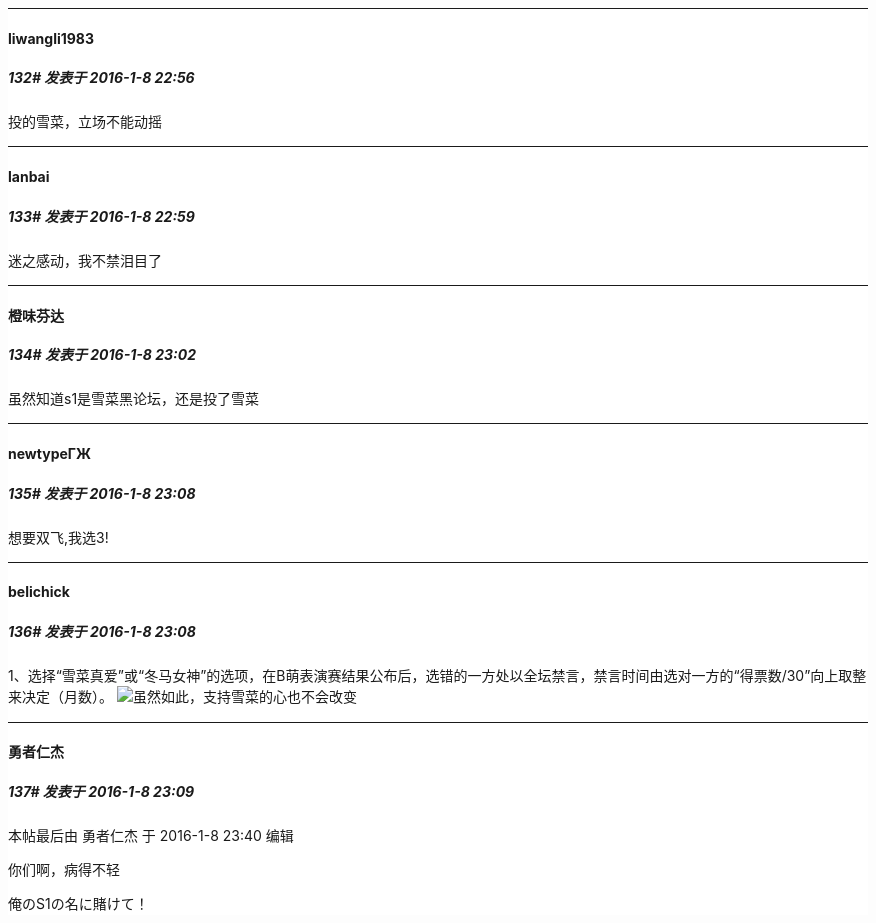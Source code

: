 *****

####  liwangli1983  
##### 132#       发表于 2016-1-8 22:56


投的雪菜，立场不能动摇


*****

####  lanbai  
##### 133#       发表于 2016-1-8 22:59


迷之感动，我不禁泪目了


*****

####  橙味芬达  
##### 134#       发表于 2016-1-8 23:02


虽然知道s1是雪菜黑论坛，还是投了雪菜


*****

####  newtypeΓЖ  
##### 135#       发表于 2016-1-8 23:08


想要双飞,我选3!


*****

####  belichick  
##### 136#       发表于 2016-1-8 23:08


1、选择“雪菜真爱”或“冬马女神”的选项，在B萌表演赛结果公布后，选错的一方处以全坛禁言，禁言时间由选对一方的“得票数/30”向上取整来决定（月数）。
<img src="https://static.saraba1st.com/image/smiley/face/121.png" referrerpolicy="no-referrer">虽然如此，支持雪菜的心也不会改变


*****

####  勇者仁杰  
##### 137#       发表于 2016-1-8 23:09


 本帖最后由 勇者仁杰 于 2016-1-8 23:40 编辑 

你们啊，病得不轻

俺のS1の名に賭けて！

